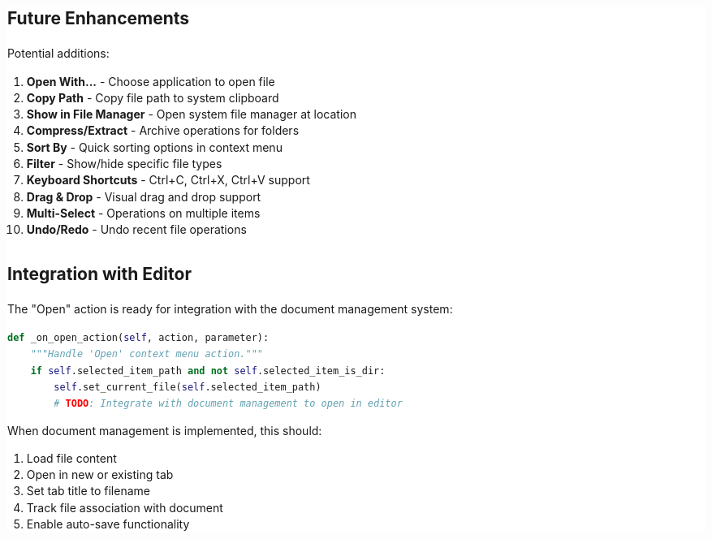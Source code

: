 ## Future Enhancements

Potential additions:
1. **Open With...** - Choose application to open file
2. **Copy Path** - Copy file path to system clipboard
3. **Show in File Manager** - Open system file manager at location
4. **Compress/Extract** - Archive operations for folders
5. **Sort By** - Quick sorting options in context menu
6. **Filter** - Show/hide specific file types
7. **Keyboard Shortcuts** - Ctrl+C, Ctrl+X, Ctrl+V support
8. **Drag & Drop** - Visual drag and drop support
9. **Multi-Select** - Operations on multiple items
10. **Undo/Redo** - Undo recent file operations

## Integration with Editor

The "Open" action is ready for integration with the document management system:
```python
def _on_open_action(self, action, parameter):
    """Handle 'Open' context menu action."""
    if self.selected_item_path and not self.selected_item_is_dir:
        self.set_current_file(self.selected_item_path)
        # TODO: Integrate with document management to open in editor
```

When document management is implemented, this should:
1. Load file content
2. Open in new or existing tab
3. Set tab title to filename
4. Track file association with document
5. Enable auto-save functionality
